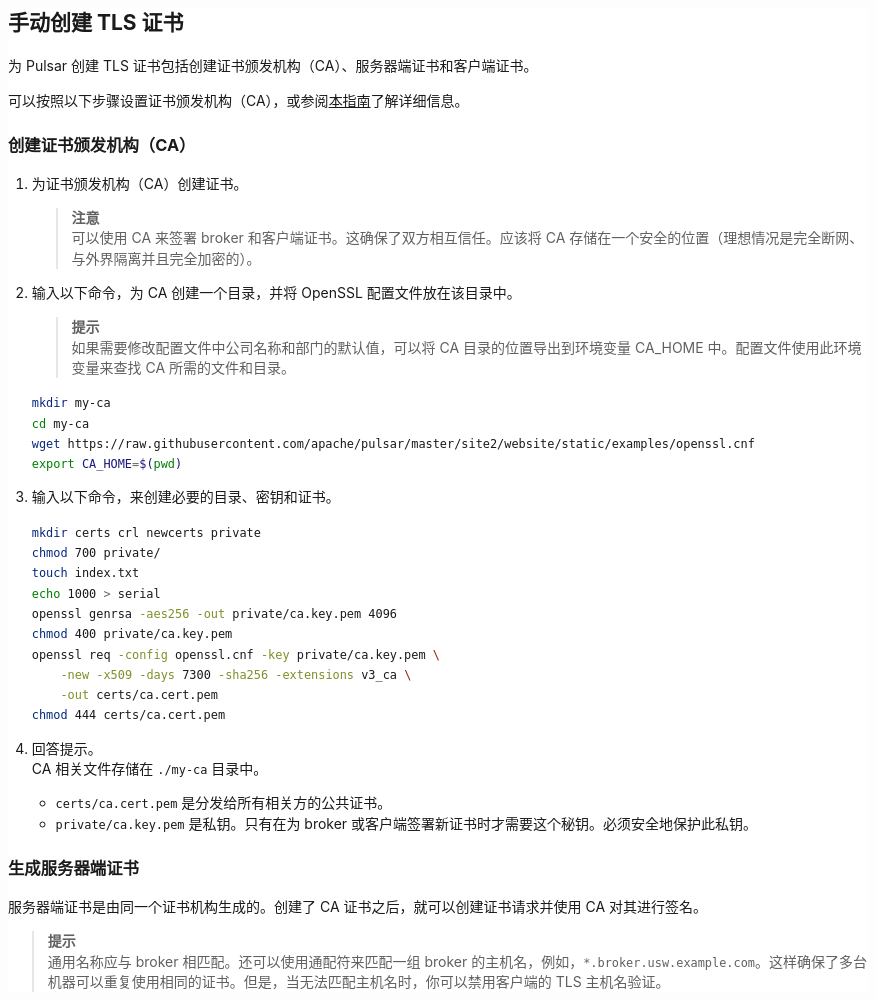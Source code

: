 ## 手动创建 TLS 证书

为 Pulsar 创建 TLS 证书包括创建证书颁发机构（CA）、服务器端证书和客户端证书。

可以按照以下步骤设置证书颁发机构（CA），或参阅[本指南](https://jamielinux.com/docs/openssl-certificate-authority/index.html)了解详细信息。

### 创建证书颁发机构（CA）

1. 为证书颁发机构（CA）创建证书。

    > **注意**      
    > 可以使用 CA 来签署 broker 和客户端证书。这确保了双方相互信任。应该将 CA 存储在一个安全的位置（理想情况是完全断网、与外界隔离并且完全加密的）。

2. 输入以下命令，为 CA 创建一个目录，并将 OpenSSL 配置文件放在该目录中。

    > **提示**      
    > 如果需要修改配置文件中公司名称和部门的默认值，可以将 CA 目录的位置导出到环境变量 CA_HOME 中。配置文件使用此环境变量来查找 CA 所需的文件和目录。

    ```bash
    mkdir my-ca
    cd my-ca
    wget https://raw.githubusercontent.com/apache/pulsar/master/site2/website/static/examples/openssl.cnf
    export CA_HOME=$(pwd)
    ```

3. 输入以下命令，来创建必要的目录、密钥和证书。

    ```bash
    mkdir certs crl newcerts private
    chmod 700 private/
    touch index.txt
    echo 1000 > serial
    openssl genrsa -aes256 -out private/ca.key.pem 4096
    chmod 400 private/ca.key.pem
    openssl req -config openssl.cnf -key private/ca.key.pem \
        -new -x509 -days 7300 -sha256 -extensions v3_ca \
        -out certs/ca.cert.pem
    chmod 444 certs/ca.cert.pem
    ```

4. 回答提示。    
   CA 相关文件存储在 `./my-ca` 目录中。

   * `certs/ca.cert.pem` 是分发给所有相关方的公共证书。 
   * `private/ca.key.pem` 是私钥。只有在为 broker 或客户端签署新证书时才需要这个秘钥。必须安全地保护此私钥。

### 生成服务器端证书

服务器端证书是由同一个证书机构生成的。创建了 CA 证书之后，就可以创建证书请求并使用 CA 对其进行签名。

> **提示**     
> 通用名称应与 broker 相匹配。还可以使用通配符来匹配一组 broker 的主机名，例如，`*.broker.usw.example.com`。这样确保了多台机器可以重复使用相同的证书。但是，当无法匹配主机名时，你可以禁用客户端的 TLS 主机名验证。
